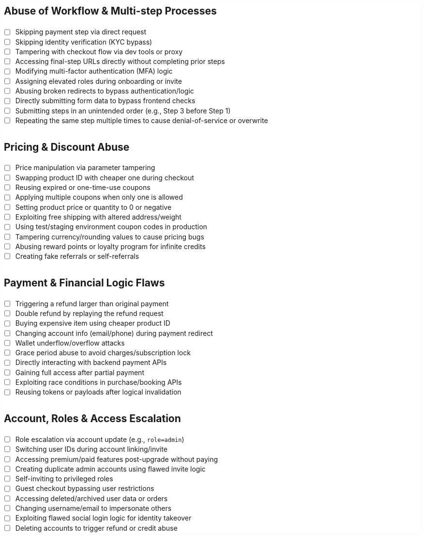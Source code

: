 
## Abuse of Workflow & Multi-step Processes
- [ ] Skipping payment step via direct request
- [ ] Skipping identity verification (KYC bypass)
- [ ] Tampering with checkout flow via dev tools or proxy
- [ ] Accessing final-step URLs directly without completing prior steps
- [ ] Modifying multi-factor authentication (MFA) logic
- [ ] Assigning elevated roles during onboarding or invite
- [ ] Abusing broken redirects to bypass authentication/logic
- [ ] Directly submitting form data to bypass frontend checks
- [ ] Submitting steps in an unintended order (e.g., Step 3 before Step 1)
- [ ] Repeating the same step multiple times to cause denial-of-service or overwrite

## Pricing & Discount Abuse
- [ ] Price manipulation via parameter tampering
- [ ] Swapping product ID with cheaper one during checkout
- [ ] Reusing expired or one-time-use coupons
- [ ] Applying multiple coupons when only one is allowed
- [ ] Setting product price or quantity to 0 or negative
- [ ] Exploiting free shipping with altered address/weight
- [ ] Using test/staging environment coupon codes in production
- [ ] Tampering currency/rounding values to cause pricing bugs
- [ ] Abusing reward points or loyalty program for infinite credits
- [ ] Creating fake referrals or self-referrals

##  Payment & Financial Logic Flaws
- [ ] Triggering a refund larger than original payment
- [ ] Double refund by replaying the refund request
- [ ] Buying expensive item using cheaper product ID
- [ ] Changing account info (email/phone) during payment redirect
- [ ] Wallet underflow/overflow attacks
- [ ] Grace period abuse to avoid charges/subscription lock
- [ ] Directly interacting with backend payment APIs
- [ ] Gaining full access after partial payment
- [ ] Exploiting race conditions in purchase/booking APIs
- [ ] Reusing tokens or payloads after logical invalidation

##  Account, Roles & Access Escalation
- [ ] Role escalation via account update (e.g., `role=admin`)
- [ ] Switching user IDs during account linking/invite
- [ ] Accessing premium/paid features post-upgrade without paying
- [ ] Creating duplicate admin accounts using flawed invite logic
- [ ] Self-inviting to privileged roles
- [ ] Guest checkout bypassing user restrictions
- [ ] Accessing deleted/archived user data or orders
- [ ] Changing username/email to impersonate others
- [ ] Exploiting flawed social login logic for identity takeover
- [ ] Deleting accounts to trigger refund or credit abuse
